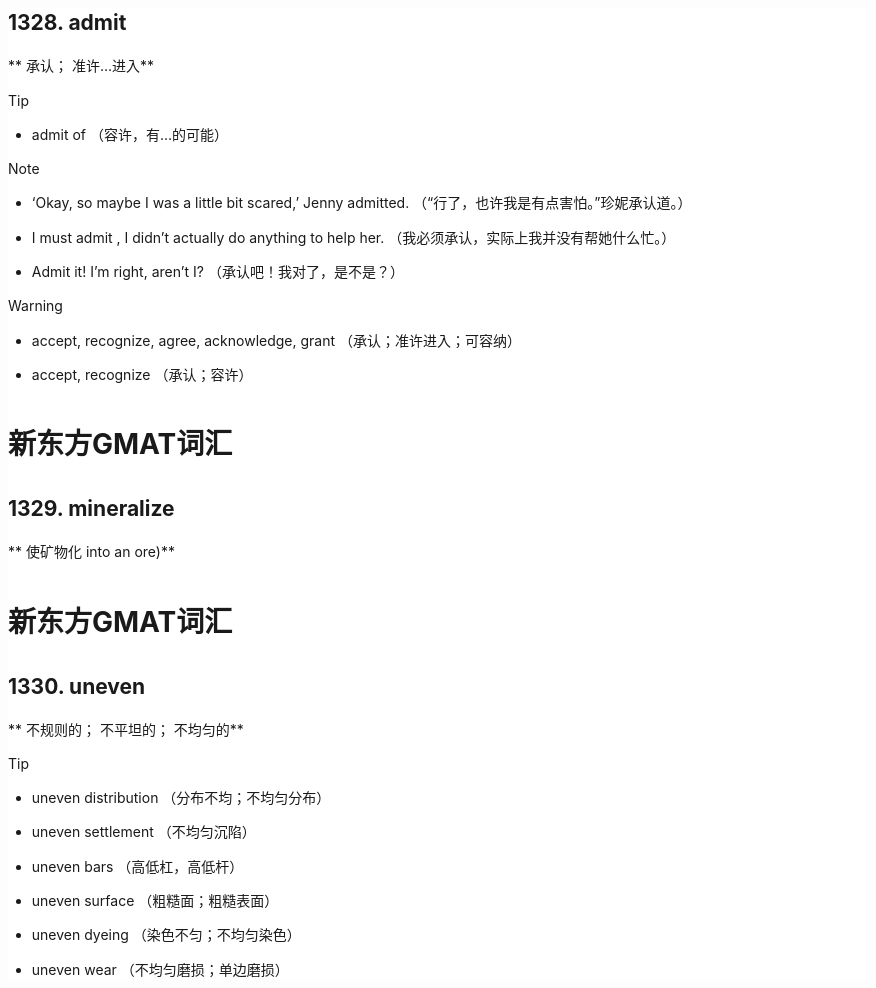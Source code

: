 ## 1328. admit

** 承认； 准许…进入**

> [!TIP]
>
> - admit of （容许，有…的可能）
>

> [!NOTE]
>
> - ‘Okay, so maybe I was a little bit scared,’ Jenny admitted. （“行了，也许我是有点害怕。”珍妮承认道。）
>
> - I must admit , I didn’t actually do anything to help her. （我必须承认，实际上我并没有帮她什么忙。）
>
> - Admit it! I’m right, aren’t I? （承认吧！我对了，是不是？）
>

> [!WARNING]
>
> - accept, recognize, agree, acknowledge, grant （承认；准许进入；可容纳）
>
> - accept, recognize （承认；容许）
>

# 新东方GMAT词汇

## 1329. mineralize

** 使矿物化  into an ore)**

# 新东方GMAT词汇

## 1330. uneven

** 不规则的； 不平坦的； 不均匀的**

> [!TIP]
>
> - uneven distribution （分布不均；不均匀分布）
>
> - uneven settlement （不均匀沉陷）
>
> - uneven bars （高低杠，高低杆）
>
> - uneven surface （粗糙面；粗糙表面）
>
> - uneven dyeing （染色不匀；不均匀染色）
>
> - uneven wear （不均匀磨损；单边磨损）
>
